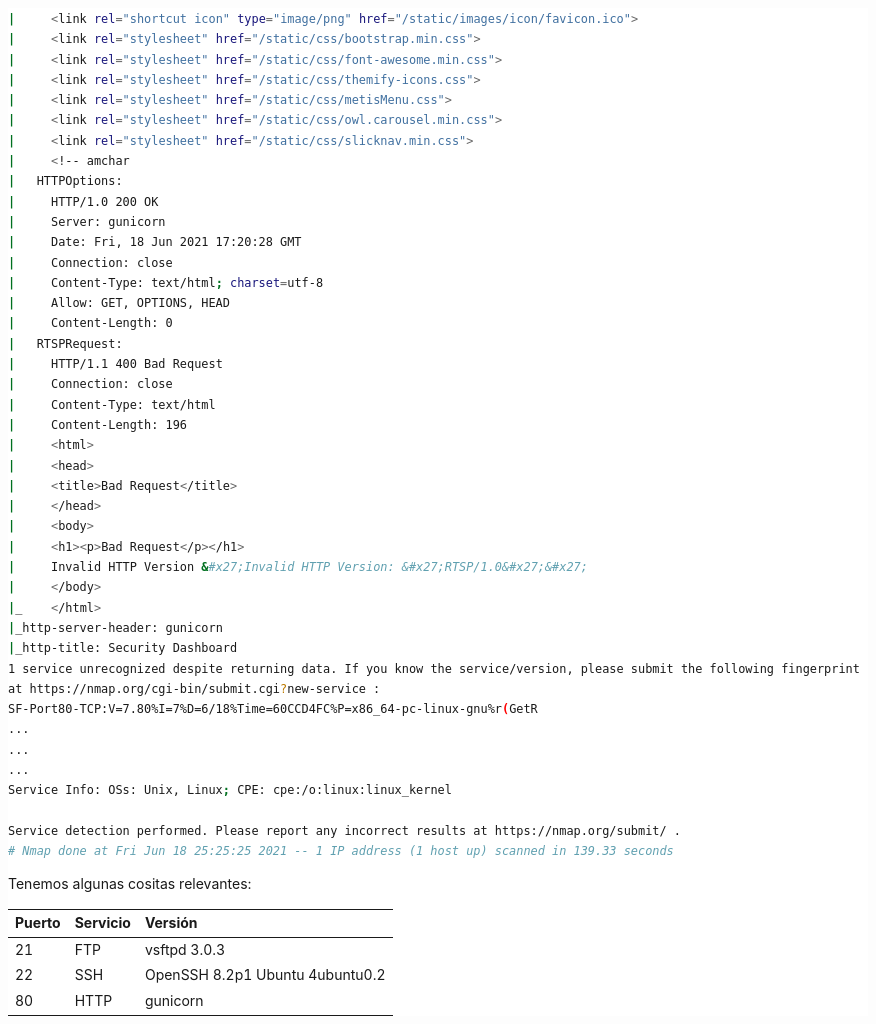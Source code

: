 ```bash
|     <link rel="shortcut icon" type="image/png" href="/static/images/icon/favicon.ico">
|     <link rel="stylesheet" href="/static/css/bootstrap.min.css">
|     <link rel="stylesheet" href="/static/css/font-awesome.min.css">
|     <link rel="stylesheet" href="/static/css/themify-icons.css">
|     <link rel="stylesheet" href="/static/css/metisMenu.css">
|     <link rel="stylesheet" href="/static/css/owl.carousel.min.css">
|     <link rel="stylesheet" href="/static/css/slicknav.min.css">
|     <!-- amchar
|   HTTPOptions: 
|     HTTP/1.0 200 OK
|     Server: gunicorn
|     Date: Fri, 18 Jun 2021 17:20:28 GMT
|     Connection: close
|     Content-Type: text/html; charset=utf-8
|     Allow: GET, OPTIONS, HEAD
|     Content-Length: 0
|   RTSPRequest: 
|     HTTP/1.1 400 Bad Request
|     Connection: close
|     Content-Type: text/html
|     Content-Length: 196
|     <html>
|     <head>
|     <title>Bad Request</title>
|     </head>
|     <body>
|     <h1><p>Bad Request</p></h1>
|     Invalid HTTP Version &#x27;Invalid HTTP Version: &#x27;RTSP/1.0&#x27;&#x27;
|     </body>
|_    </html>
|_http-server-header: gunicorn
|_http-title: Security Dashboard
1 service unrecognized despite returning data. If you know the service/version, please submit the following fingerprint at https://nmap.org/cgi-bin/submit.cgi?new-service :
SF-Port80-TCP:V=7.80%I=7%D=6/18%Time=60CCD4FC%P=x86_64-pc-linux-gnu%r(GetR
...
...
...
Service Info: OSs: Unix, Linux; CPE: cpe:/o:linux:linux_kernel

Service detection performed. Please report any incorrect results at https://nmap.org/submit/ .
# Nmap done at Fri Jun 18 25:25:25 2021 -- 1 IP address (1 host up) scanned in 139.33 seconds
```

Tenemos algunas cositas relevantes:

| Puerto | Servicio | Versión |
| :----- | :------- | :------ |
| 21     | FTP      | vsftpd 3.0.3 |
| 22     | SSH      | OpenSSH 8.2p1 Ubuntu 4ubuntu0.2 |
| 80     | HTTP     | gunicorn |
